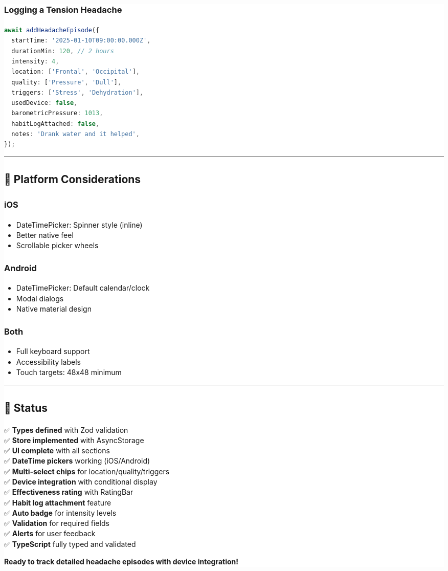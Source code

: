 ### Logging a Tension Headache

```typescript
await addHeadacheEpisode({
  startTime: '2025-01-10T09:00:00.000Z',
  durationMin: 120, // 2 hours
  intensity: 4,
  location: ['Frontal', 'Occipital'],
  quality: ['Pressure', 'Dull'],
  triggers: ['Stress', 'Dehydration'],
  usedDevice: false,
  barometricPressure: 1013,
  habitLogAttached: false,
  notes: 'Drank water and it helped',
});
```

---

## 📱 **Platform Considerations**

### iOS

- DateTimePicker: Spinner style (inline)
- Better native feel
- Scrollable picker wheels

### Android

- DateTimePicker: Default calendar/clock
- Modal dialogs
- Native material design

### Both

- Full keyboard support
- Accessibility labels
- Touch targets: 48x48 minimum

---

## 🚀 **Status**

✅ **Types defined** with Zod validation  
✅ **Store implemented** with AsyncStorage  
✅ **UI complete** with all sections  
✅ **DateTime pickers** working (iOS/Android)  
✅ **Multi-select chips** for location/quality/triggers  
✅ **Device integration** with conditional display  
✅ **Effectiveness rating** with RatingBar  
✅ **Habit log attachment** feature  
✅ **Auto badge** for intensity levels  
✅ **Validation** for required fields  
✅ **Alerts** for user feedback  
✅ **TypeScript** fully typed and validated

**Ready to track detailed headache episodes with device integration!**
